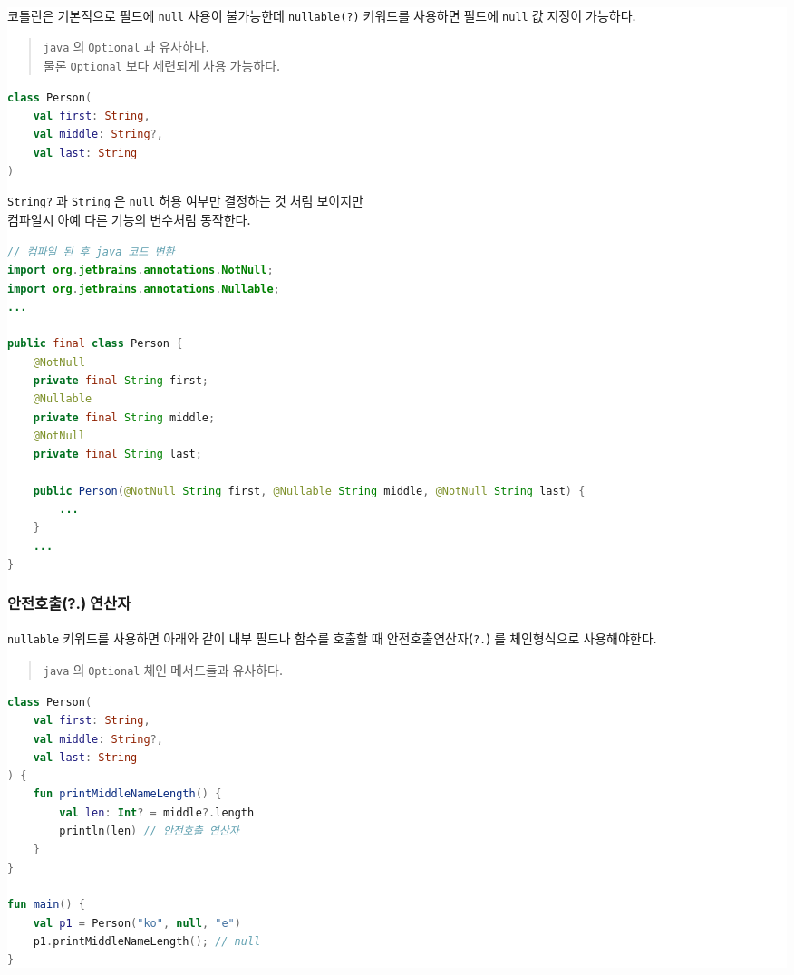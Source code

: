 코틀린은 기본적으로 필드에 `null` 사용이 불가능한데 `nullable(?)` 키워드를 사용하면 필드에 `null` 값 지정이 가능하다.  

> `java` 의 `Optional` 과 유사하다.  
> 물론 `Optional` 보다 세련되게 사용 가능하다.  

```kotlin
class Person(
    val first: String,
    val middle: String?,
    val last: String
)
```

`String?` 과 `String` 은 `null` 허용 여부만 결정하는 것 처럼 보이지만  
컴파일시 아예 다른 기능의 변수처럼 동작한다.  

```java
// 컴파일 된 후 java 코드 변환
import org.jetbrains.annotations.NotNull;
import org.jetbrains.annotations.Nullable;
...

public final class Person {
    @NotNull
    private final String first;
    @Nullable
    private final String middle;
    @NotNull
    private final String last;

    public Person(@NotNull String first, @Nullable String middle, @NotNull String last) {
        ...
    }
    ...
}
```

### 안전호출(?.) 연산자

`nullable` 키워드를 사용하면 아래와 같이 내부 필드나 함수를 호출할 때 안전호출연산자(`?.`) 를 체인형식으로 사용해야한다.  

> `java` 의 `Optional` 체인 메서드들과 유사하다.  

```kotlin
class Person(
    val first: String,
    val middle: String?,
    val last: String
) {
    fun printMiddleNameLength() {
        val len: Int? = middle?.length
        println(len) // 안전호출 연산자
    }
}

fun main() {
    val p1 = Person("ko", null, "e")
    p1.printMiddleNameLength(); // null
}
```
